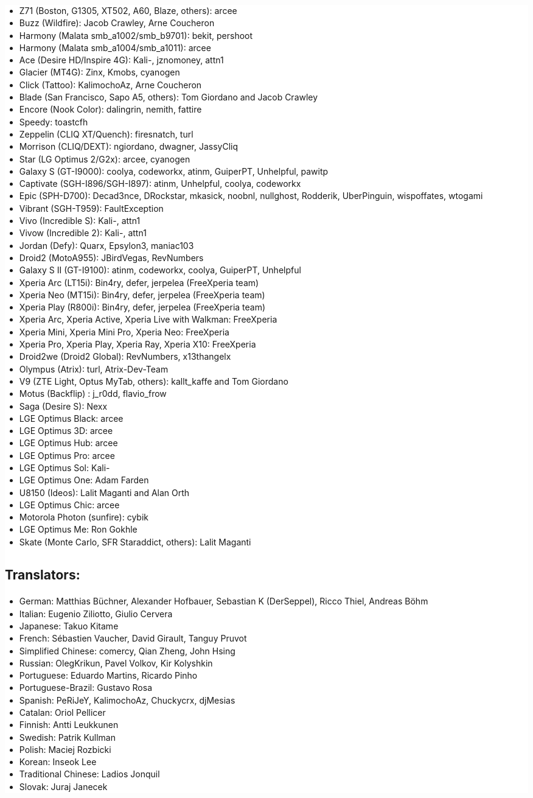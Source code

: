 * Z71 (Boston, G1305, XT502, A60, Blaze, others): arcee
* Buzz (Wildfire): Jacob Crawley, Arne Coucheron
* Harmony (Malata smb_a1002/smb_b9701): bekit, pershoot
* Harmony (Malata smb_a1004/smb_a1011): arcee
* Ace (Desire HD/Inspire 4G): Kali-, jznomoney, attn1
* Glacier (MT4G): Zinx, Kmobs, cyanogen
* Click (Tattoo): KalimochoAz, Arne Coucheron
* Blade (San Francisco, Sapo A5, others): Tom Giordano and Jacob Crawley
* Encore (Nook Color): dalingrin, nemith, fattire
* Speedy: toastcfh
* Zeppelin (CLIQ XT/Quench): firesnatch, turl
* Morrison (CLIQ/DEXT): ngiordano, dwagner, JassyCliq
* Star (LG Optimus 2/G2x): arcee, cyanogen
* Galaxy S (GT-I9000): coolya, codeworkx, atinm, GuiperPT, Unhelpful, pawitp
* Captivate (SGH-I896/SGH-I897): atinm, Unhelpful, coolya, codeworkx
* Epic (SPH-D700): Decad3nce, DRockstar, mkasick, noobnl, nullghost, Rodderik, UberPinguin, wispoffates, wtogami
* Vibrant (SGH-T959): FaultException
* Vivo (Incredible S): Kali-, attn1
* Vivow (Incredible 2): Kali-, attn1
* Jordan (Defy): Quarx, Epsylon3, maniac103
* Droid2 (MotoA955): JBirdVegas, RevNumbers
* Galaxy S II (GT-I9100): atinm, codeworkx, coolya, GuiperPT, Unhelpful
* Xperia Arc (LT15i): Bin4ry, defer, jerpelea (FreeXperia team)
* Xperia Neo (MT15i): Bin4ry, defer, jerpelea (FreeXperia team)
* Xperia Play (R800i): Bin4ry, defer, jerpelea (FreeXperia team)
* Xperia Arc, Xperia Active, Xperia Live with Walkman: FreeXperia
* Xperia Mini, Xperia Mini Pro, Xperia Neo: FreeXperia
* Xperia Pro, Xperia Play, Xperia Ray, Xperia X10: FreeXperia
* Droid2we (Droid2 Global): RevNumbers, x13thangelx
* Olympus (Atrix): turl, Atrix-Dev-Team
* V9 (ZTE Light, Optus MyTab, others): kallt_kaffe and Tom Giordano
* Motus (Backflip) : j_r0dd, flavio_frow
* Saga (Desire S): Nexx
* LGE Optimus Black: arcee
* LGE Optimus 3D: arcee
* LGE Optimus Hub: arcee
* LGE Optimus Pro: arcee
* LGE Optimus Sol: Kali-
* LGE Optimus One: Adam Farden
* U8150 (Ideos): Lalit Maganti and Alan Orth
* LGE Optimus Chic: arcee
* Motorola Photon (sunfire): cybik
* LGE Optimus Me: Ron Gokhle
* Skate (Monte Carlo, SFR Staraddict, others): Lalit Maganti

Translators:
------------
* German: Matthias Büchner, Alexander Hofbauer, Sebastian K (DerSeppel), Ricco Thiel, Andreas Böhm
* Italian: Eugenio Ziliotto, Giulio Cervera
* Japanese: Takuo Kitame
* French: Sébastien Vaucher, David Girault, Tanguy Pruvot
* Simplified Chinese: comercy, Qian Zheng, John Hsing
* Russian: OlegKrikun, Pavel Volkov, Kir Kolyshkin
* Portuguese: Eduardo Martins, Ricardo Pinho
* Portuguese-Brazil: Gustavo Rosa
* Spanish: PeRiJeY, KalimochoAz, Chuckycrx, djMesias
* Catalan: Oriol Pellicer
* Finnish: Antti Leukkunen
* Swedish: Patrik Kullman
* Polish: Maciej Rozbicki
* Korean: Inseok Lee
* Traditional Chinese: Ladios Jonquil
* Slovak: Juraj Janecek
